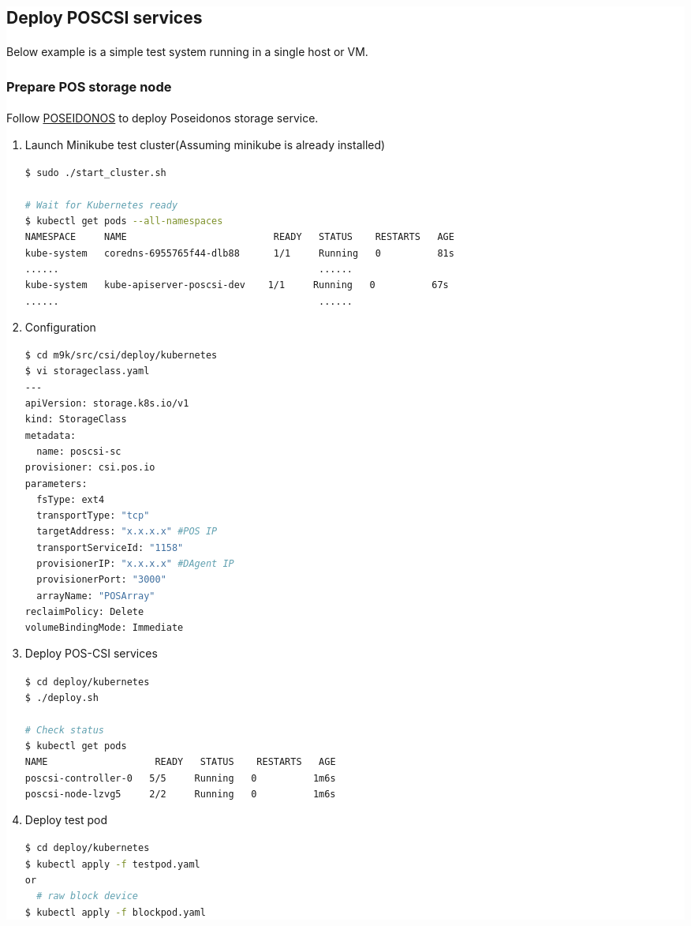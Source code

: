 ## Deploy POSCSI services
Below example is a simple test system running in a single host or VM.
### Prepare POS storage node
Follow [POSEIDONOS](https://github.com/poseidonos/poseidonos/blob/main/README.md) to deploy Poseidonos storage service.

1. Launch Minikube test cluster(Assuming minikube is already installed)
    ```bash
    $ sudo ./start_cluster.sh

    # Wait for Kubernetes ready
    $ kubectl get pods --all-namespaces
    NAMESPACE     NAME                          READY   STATUS    RESTARTS   AGE
    kube-system   coredns-6955765f44-dlb88      1/1     Running   0          81s
    ......                                              ......
    kube-system   kube-apiserver-poscsi-dev    1/1     Running   0          67s
    ......                                              ......
    ```
2. Configuration
    ```bash
   $ cd m9k/src/csi/deploy/kubernetes
   $ vi storageclass.yaml
    ---
    apiVersion: storage.k8s.io/v1
    kind: StorageClass
    metadata:
      name: poscsi-sc
    provisioner: csi.pos.io
    parameters:
      fsType: ext4
      transportType: "tcp"
      targetAddress: "x.x.x.x" #POS IP
      transportServiceId: "1158"
      provisionerIP: "x.x.x.x" #DAgent IP
      provisionerPort: "3000"
      arrayName: "POSArray"
    reclaimPolicy: Delete
    volumeBindingMode: Immediate
    ```

3. Deploy POS-CSI services
    ```bash
    $ cd deploy/kubernetes
    $ ./deploy.sh

    # Check status
    $ kubectl get pods
    NAME                   READY   STATUS    RESTARTS   AGE
    poscsi-controller-0   5/5     Running   0          1m6s
    poscsi-node-lzvg5     2/2     Running   0          1m6s
    ```
4. Deploy test pod
    ```bash
    $ cd deploy/kubernetes
    $ kubectl apply -f testpod.yaml
    or 
      # raw block device
    $ kubectl apply -f blockpod.yaml
    ```